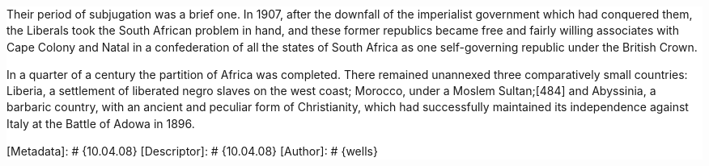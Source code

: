 Their period of subjugation was a brief one. In 1907, after the downfall of the
imperialist government which had conquered them, the Liberals took the South
African problem in hand, and these former republics became free and fairly
willing associates with Cape Colony and Natal in a confederation of all the
states of South Africa as one self-governing republic under the British Crown.

In a quarter of a century the partition of Africa was completed. There remained
unannexed three comparatively small countries: Liberia, a settlement of
liberated negro slaves on the west coast; Morocco, under a Moslem Sultan;[484]
and Abyssinia, a barbaric country, with an ancient and peculiar form of
Christianity, which had successfully maintained its independence against Italy
at the Battle of Adowa in 1896.



[Metadata]: # {10.04.08}
[Descriptor]: # {10.04.08}
[Author]: # {wells}